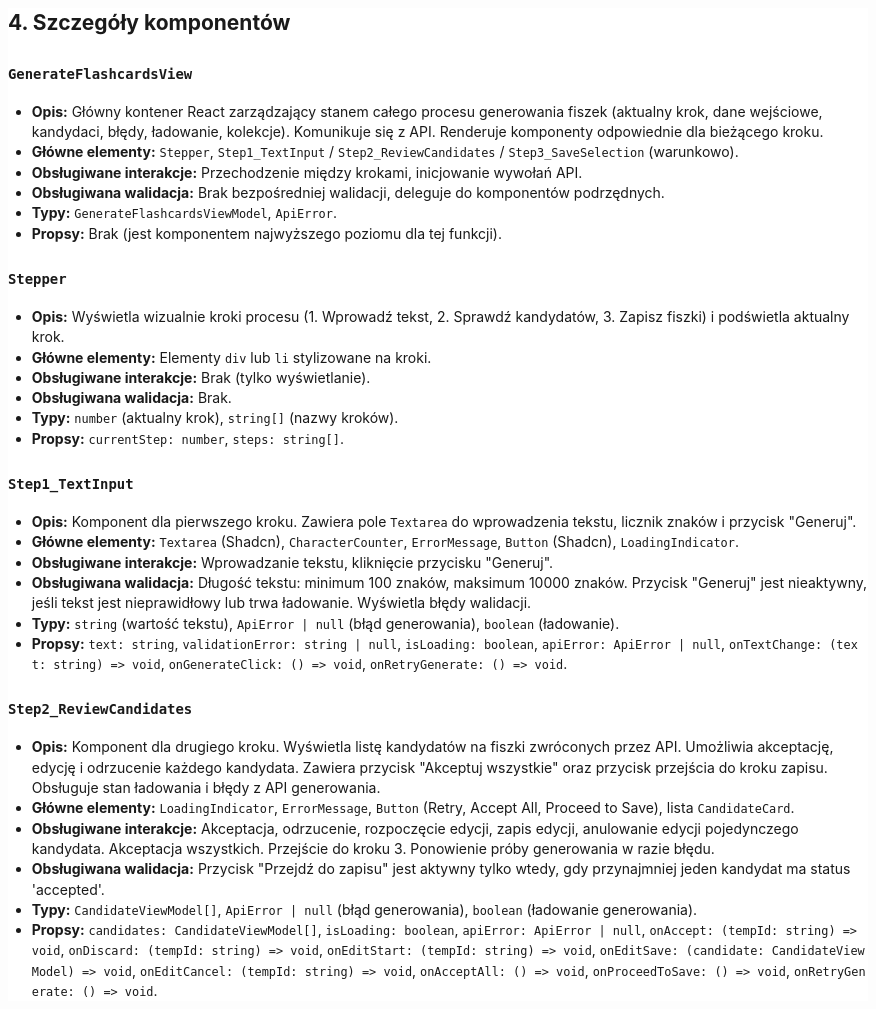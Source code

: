 ## 4. Szczegóły komponentów

### `GenerateFlashcardsView`
- **Opis:** Główny kontener React zarządzający stanem całego procesu generowania fiszek (aktualny krok, dane wejściowe, kandydaci, błędy, ładowanie, kolekcje). Komunikuje się z API. Renderuje komponenty odpowiednie dla bieżącego kroku.
- **Główne elementy:** `Stepper`, `Step1_TextInput` / `Step2_ReviewCandidates` / `Step3_SaveSelection` (warunkowo).
- **Obsługiwane interakcje:** Przechodzenie między krokami, inicjowanie wywołań API.
- **Obsługiwana walidacja:** Brak bezpośredniej walidacji, deleguje do komponentów podrzędnych.
- **Typy:** `GenerateFlashcardsViewModel`, `ApiError`.
- **Propsy:** Brak (jest komponentem najwyższego poziomu dla tej funkcji).

### `Stepper`
- **Opis:** Wyświetla wizualnie kroki procesu (1. Wprowadź tekst, 2. Sprawdź kandydatów, 3. Zapisz fiszki) i podświetla aktualny krok.
- **Główne elementy:** Elementy `div` lub `li` stylizowane na kroki.
- **Obsługiwane interakcje:** Brak (tylko wyświetlanie).
- **Obsługiwana walidacja:** Brak.
- **Typy:** `number` (aktualny krok), `string[]` (nazwy kroków).
- **Propsy:** `currentStep: number`, `steps: string[]`.

### `Step1_TextInput`
- **Opis:** Komponent dla pierwszego kroku. Zawiera pole `Textarea` do wprowadzenia tekstu, licznik znaków i przycisk "Generuj".
- **Główne elementy:** `Textarea` (Shadcn), `CharacterCounter`, `ErrorMessage`, `Button` (Shadcn), `LoadingIndicator`.
- **Obsługiwane interakcje:** Wprowadzanie tekstu, kliknięcie przycisku "Generuj".
- **Obsługiwana walidacja:** Długość tekstu: minimum 100 znaków, maksimum 10000 znaków. Przycisk "Generuj" jest nieaktywny, jeśli tekst jest nieprawidłowy lub trwa ładowanie. Wyświetla błędy walidacji.
- **Typy:** `string` (wartość tekstu), `ApiError | null` (błąd generowania), `boolean` (ładowanie).
- **Propsy:** `text: string`, `validationError: string | null`, `isLoading: boolean`, `apiError: ApiError | null`, `onTextChange: (text: string) => void`, `onGenerateClick: () => void`, `onRetryGenerate: () => void`.

### `Step2_ReviewCandidates`
- **Opis:** Komponent dla drugiego kroku. Wyświetla listę kandydatów na fiszki zwróconych przez API. Umożliwia akceptację, edycję i odrzucenie każdego kandydata. Zawiera przycisk "Akceptuj wszystkie" oraz przycisk przejścia do kroku zapisu. Obsługuje stan ładowania i błędy z API generowania.
- **Główne elementy:** `LoadingIndicator`, `ErrorMessage`, `Button` (Retry, Accept All, Proceed to Save), lista `CandidateCard`.
- **Obsługiwane interakcje:** Akceptacja, odrzucenie, rozpoczęcie edycji, zapis edycji, anulowanie edycji pojedynczego kandydata. Akceptacja wszystkich. Przejście do kroku 3. Ponowienie próby generowania w razie błędu.
- **Obsługiwana walidacja:** Przycisk "Przejdź do zapisu" jest aktywny tylko wtedy, gdy przynajmniej jeden kandydat ma status 'accepted'.
- **Typy:** `CandidateViewModel[]`, `ApiError | null` (błąd generowania), `boolean` (ładowanie generowania).
- **Propsy:** `candidates: CandidateViewModel[]`, `isLoading: boolean`, `apiError: ApiError | null`, `onAccept: (tempId: string) => void`, `onDiscard: (tempId: string) => void`, `onEditStart: (tempId: string) => void`, `onEditSave: (candidate: CandidateViewModel) => void`, `onEditCancel: (tempId: string) => void`, `onAcceptAll: () => void`, `onProceedToSave: () => void`, `onRetryGenerate: () => void`.
